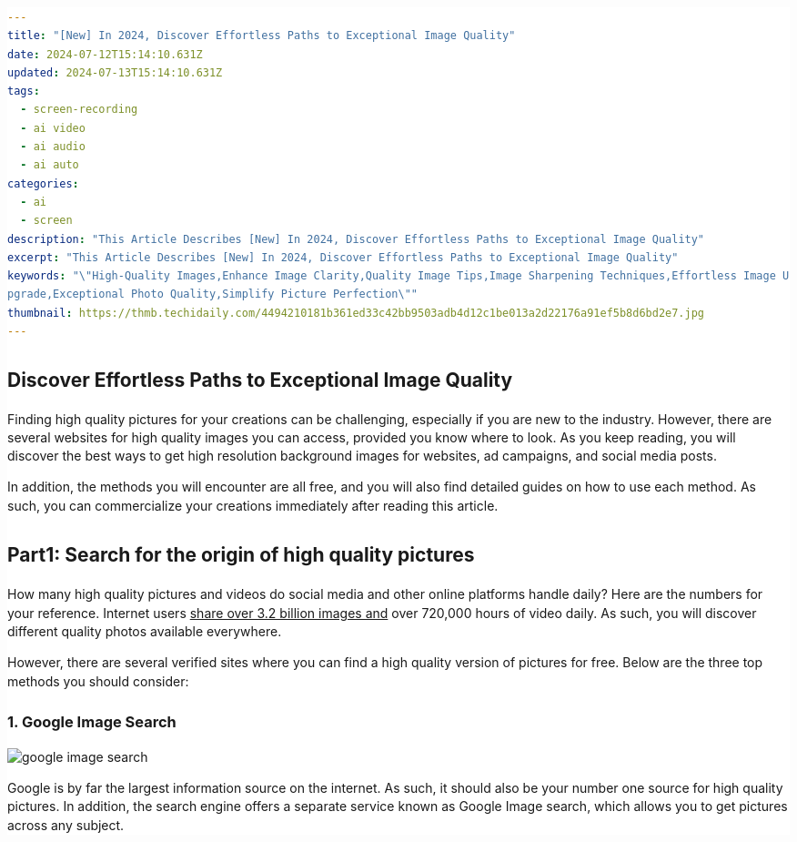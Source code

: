 ```yaml
---
title: "[New] In 2024, Discover Effortless Paths to Exceptional Image Quality"
date: 2024-07-12T15:14:10.631Z
updated: 2024-07-13T15:14:10.631Z
tags: 
  - screen-recording
  - ai video
  - ai audio
  - ai auto
categories: 
  - ai
  - screen
description: "This Article Describes [New] In 2024, Discover Effortless Paths to Exceptional Image Quality"
excerpt: "This Article Describes [New] In 2024, Discover Effortless Paths to Exceptional Image Quality"
keywords: "\"High-Quality Images,Enhance Image Clarity,Quality Image Tips,Image Sharpening Techniques,Effortless Image Upgrade,Exceptional Photo Quality,Simplify Picture Perfection\""
thumbnail: https://thmb.techidaily.com/4494210181b361ed33c42bb9503adb4d12c1be013a2d22176a91ef5b8d6bd2e7.jpg
---
```


## Discover Effortless Paths to Exceptional Image Quality

Finding high quality pictures for your creations can be challenging, especially if you are new to the industry. However, there are several websites for high quality images you can access, provided you know where to look. As you keep reading, you will discover the best ways to get high resolution background images for websites, ad campaigns, and social media posts.

In addition, the methods you will encounter are all free, and you will also find detailed guides on how to use each method. As such, you can commercialize your creations immediately after reading this article.

## Part1: Search for the origin of high quality pictures

How many high quality pictures and videos do social media and other online platforms handle daily? Here are the numbers for your reference. Internet users [share over 3.2 billion images and](https://www.brandwatch.com/blog/amazing-social-media-statistics-and-facts/) over 720,000 hours of video daily. As such, you will discover different quality photos available everywhere.

However, there are several verified sites where you can find a high quality version of pictures for free. Below are the three top methods you should consider:

### 1\. Google Image Search

![google image search](https://images.wondershare.com/filmora/article-images/2022/08/high-quality-pictures-1.jpg)

Google is by far the largest information source on the internet. As such, it should also be your number one source for high quality pictures. In addition, the search engine offers a separate service known as Google Image search, which allows you to get pictures across any subject.
